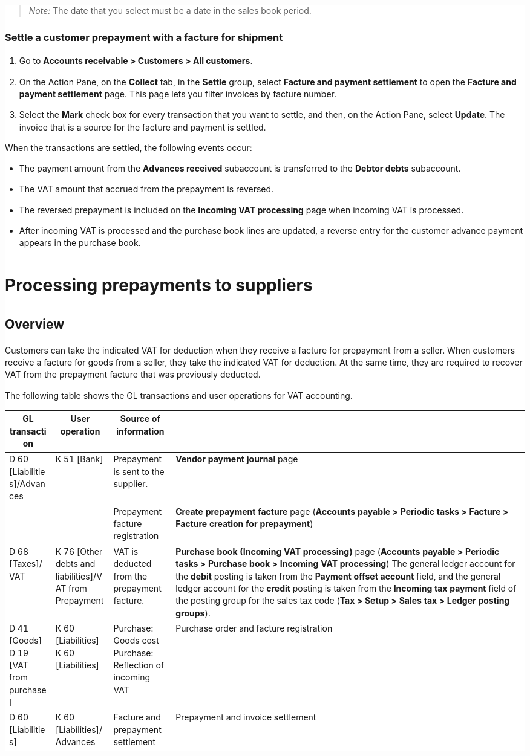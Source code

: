 >   *Note:* The date that you select must be a date in the sales book period.

### Settle a customer prepayment with a facture for shipment

1.  Go to **Accounts receivable \> Customers \> All customers**.

2.  On the Action Pane, on the **Collect** tab, in the **Settle** group, select
    **Facture and payment settlement** to open the **Facture and payment
    settlement** page. This page lets you filter invoices by facture number.

3.  Select the **Mark** check box for every transaction that you want to settle,
    and then, on the Action Pane, select **Update**. The invoice that is a
    source for the facture and payment is settled.

When the transactions are settled, the following events occur:

-   The payment amount from the **Advances received** subaccount is transferred
    to the **Debtor debts** subaccount.

-   The VAT amount that accrued from the prepayment is reversed.

-   The reversed prepayment is included on the **Incoming VAT processing** page
    when incoming VAT is processed.

-   After incoming VAT is processed and the purchase book lines are updated, a
    reverse entry for the customer advance payment appears in the purchase book.

Processing prepayments to suppliers
===================================

Overview
--------

Customers can take the indicated VAT for deduction when they receive a facture
for prepayment from a seller. When customers receive a facture for goods from a
seller, they take the indicated VAT for deduction. At the same time, they are
required to recover VAT from the prepayment facture that was previously
deducted.

The following table shows the GL transactions and user operations for VAT
accounting.

| GL transaction                             | User operation                                         | Source of information                                      |                                                                                                                                                                                                                                                                                                                                                                                                                                                                 |
|--------------------------------------------|--------------------------------------------------------|------------------------------------------------------------|-----------------------------------------------------------------------------------------------------------------------------------------------------------------------------------------------------------------------------------------------------------------------------------------------------------------------------------------------------------------------------------------------------------------------------------------------------------------|
| D 60 [Liabilities]/Advances                | К 51 [Bank]                                            | Prepayment is sent to the supplier.                        | **Vendor payment journal** page                                                                                                                                                                                                                                                                                                                                                                                                                                 |
|                                            |                                                        | Prepayment facture registration                            | **Create prepayment facture** page (**Accounts payable \> Periodic tasks \> Facture \> Facture creation for prepayment**)                                                                                                                                                                                                                                                                                                                                       |
| D 68 [Taxes]/VAT                           | К 76 [Other debts and liabilities]/VAT from Prepayment | VAT is deducted from the prepayment facture.               | **Purchase book (Incoming VAT processing)** page (**Accounts payable \> Periodic tasks \> Purchase book \> Incoming VAT processing**) The general ledger account for the **debit** posting is taken from the **Payment offset account** field, and the general ledger account for the **credit** posting is taken from the **Incoming tax payment** field of the posting group for the sales tax code (**Tax \> Setup \> Sales tax \> Ledger posting groups**). |
| D 41 [Goods] D 19 [VAT from purchase]      | К 60 [Liabilities] К 60 [Liabilities]                  | Purchase: Goods cost Purchase: Reflection of incoming VAT  | Purchase order and facture registration                                                                                                                                                                                                                                                                                                                                                                                                                         |
| D 60 [Liabilities]                         | К 60 [Liabilities]/Advances                            | Facture and prepayment settlement                          | Prepayment and invoice settlement                                                                                                                                                                                                                                                                                                                                                                                                                               |